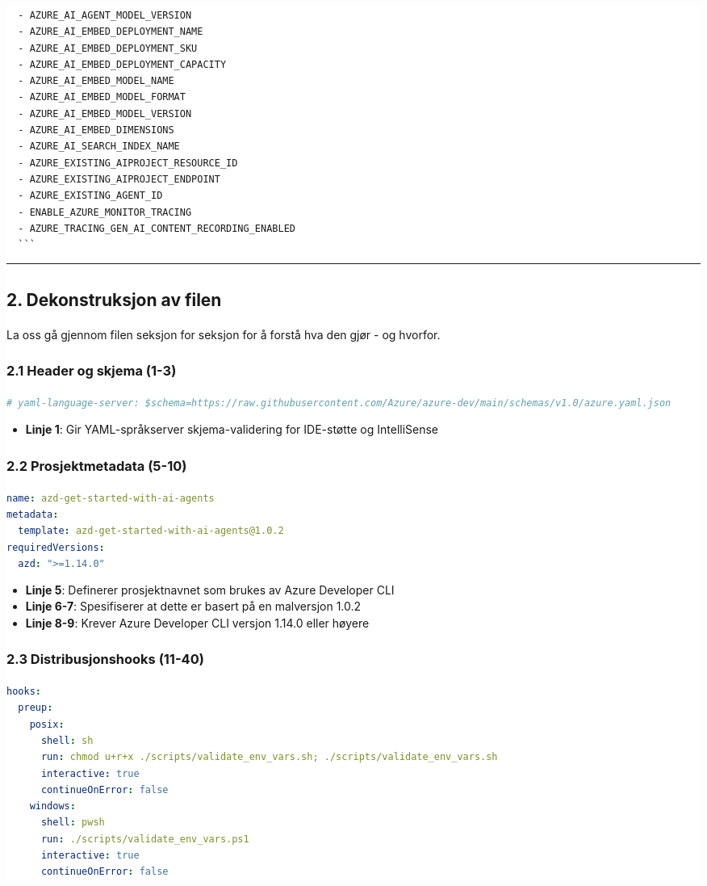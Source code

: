       - AZURE_AI_AGENT_MODEL_VERSION
      - AZURE_AI_EMBED_DEPLOYMENT_NAME
      - AZURE_AI_EMBED_DEPLOYMENT_SKU
      - AZURE_AI_EMBED_DEPLOYMENT_CAPACITY
      - AZURE_AI_EMBED_MODEL_NAME
      - AZURE_AI_EMBED_MODEL_FORMAT
      - AZURE_AI_EMBED_MODEL_VERSION
      - AZURE_AI_EMBED_DIMENSIONS
      - AZURE_AI_SEARCH_INDEX_NAME
      - AZURE_EXISTING_AIPROJECT_RESOURCE_ID
      - AZURE_EXISTING_AIPROJECT_ENDPOINT
      - AZURE_EXISTING_AGENT_ID
      - ENABLE_AZURE_MONITOR_TRACING
      - AZURE_TRACING_GEN_AI_CONTENT_RECORDING_ENABLED
      ```

---

## 2. Dekonstruksjon av filen

La oss gå gjennom filen seksjon for seksjon for å forstå hva den gjør - og hvorfor.

### 2.1 **Header og skjema (1-3)**

```yaml title="" linenums="0"
# yaml-language-server: $schema=https://raw.githubusercontent.com/Azure/azure-dev/main/schemas/v1.0/azure.yaml.json
```

- **Linje 1**: Gir YAML-språkserver skjema-validering for IDE-støtte og IntelliSense

### 2.2 Prosjektmetadata (5-10)

```yaml title="" linenums="0"
name: azd-get-started-with-ai-agents
metadata:
  template: azd-get-started-with-ai-agents@1.0.2
requiredVersions:
  azd: ">=1.14.0"
```

- **Linje 5**: Definerer prosjektnavnet som brukes av Azure Developer CLI
- **Linje 6-7**: Spesifiserer at dette er basert på en malversjon 1.0.2
- **Linje 8-9**: Krever Azure Developer CLI versjon 1.14.0 eller høyere

### 2.3 Distribusjonshooks (11-40)

```yaml title="" linenums="0"
hooks:
  preup:
    posix:
      shell: sh
      run: chmod u+r+x ./scripts/validate_env_vars.sh; ./scripts/validate_env_vars.sh
      interactive: true
      continueOnError: false
    windows:
      shell: pwsh
      run: ./scripts/validate_env_vars.ps1
      interactive: true
      continueOnError: false      
```
